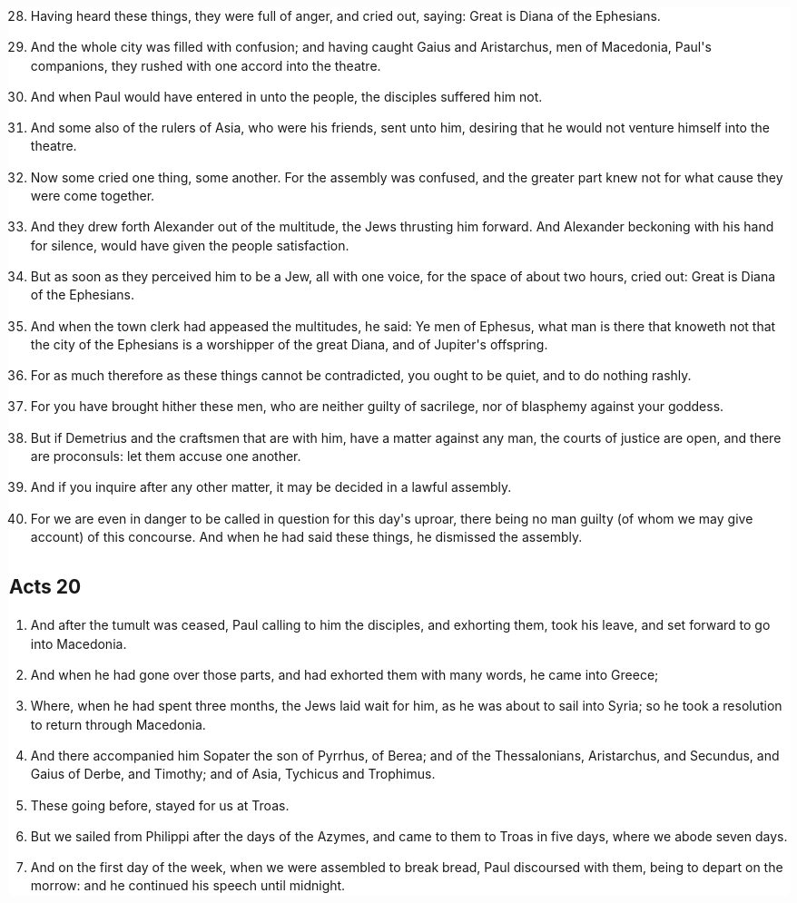 28. Having heard these things, they were full of anger, and cried out, saying: Great is Diana of the Ephesians.

29. And the whole city was filled with confusion; and having caught Gaius and Aristarchus, men of Macedonia, Paul's companions, they rushed with one accord into the theatre.

30. And when Paul would have entered in unto the people, the disciples suffered him not.

31. And some also of the rulers of Asia, who were his friends, sent unto him, desiring that he would not venture himself into the theatre.

32. Now some cried one thing, some another. For the assembly was confused, and the greater part knew not for what cause they were come together.

33. And they drew forth Alexander out of the multitude, the Jews thrusting him forward. And Alexander beckoning with his hand for silence, would have given the people satisfaction.

34. But as soon as they perceived him to be a Jew, all with one voice, for the space of about two hours, cried out: Great is Diana of the Ephesians.

35. And when the town clerk had appeased the multitudes, he said: Ye men of Ephesus, what man is there that knoweth not that the city of the Ephesians is a worshipper of the great Diana, and of Jupiter's offspring.

36. For as much therefore as these things cannot be contradicted, you ought to be quiet, and to do nothing rashly.

37. For you have brought hither these men, who are neither guilty of sacrilege, nor of blasphemy against your goddess.

38. But if Demetrius and the craftsmen that are with him, have a matter against any man, the courts of justice are open, and there are proconsuls: let them accuse one another.

39. And if you inquire after any other matter, it may be decided in a lawful assembly.

40. For we are even in danger to be called in question for this day's uproar, there being no man guilty (of whom we may give account) of this concourse. And when he had said these things, he dismissed the assembly.

## Acts 20

1. And after the tumult was ceased, Paul calling to him the disciples, and exhorting them, took his leave, and set forward to go into Macedonia.

2. And when he had gone over those parts, and had exhorted them with many words, he came into Greece;

3. Where, when he had spent three months, the Jews laid wait for him, as he was about to sail into Syria; so he took a resolution to return through Macedonia.

4. And there accompanied him Sopater the son of Pyrrhus, of Berea; and of the Thessalonians, Aristarchus, and Secundus, and Gaius of Derbe, and Timothy; and of Asia, Tychicus and Trophimus.

5. These going before, stayed for us at Troas.

6. But we sailed from Philippi after the days of the Azymes, and came to them to Troas in five days, where we abode seven days.

7. And on the first day of the week, when we were assembled to break bread, Paul discoursed with them, being to depart on the morrow: and he continued his speech until midnight.
